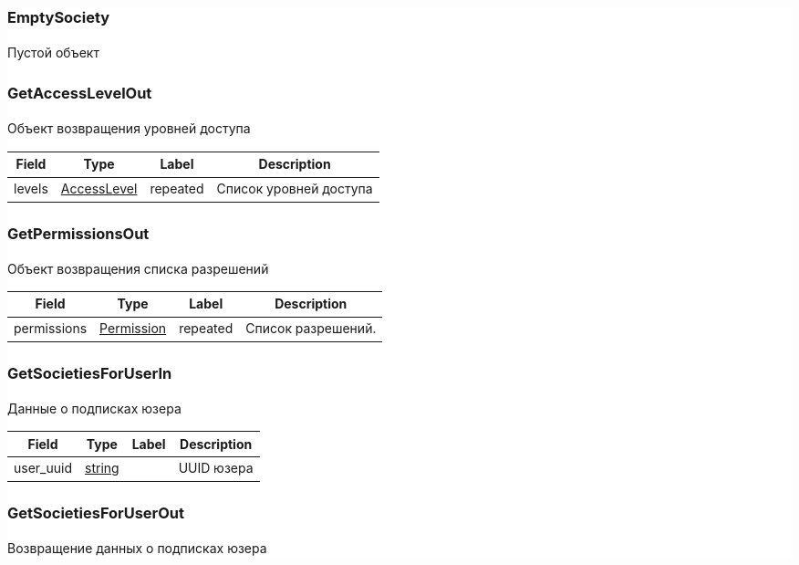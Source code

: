 




<a name="-EmptySociety"></a>

### EmptySociety
Пустой объект






<a name="-GetAccessLevelOut"></a>

### GetAccessLevelOut
Объект возвращения уровней доступа


| Field | Type | Label | Description |
| ----- | ---- | ----- | ----------- |
| levels | [AccessLevel](#AccessLevel) | repeated | Список уровней доступа |






<a name="-GetPermissionsOut"></a>

### GetPermissionsOut
Объект возвращения списка разрешений


| Field | Type | Label | Description |
| ----- | ---- | ----- | ----------- |
| permissions | [Permission](#Permission) | repeated | Список разрешений. |






<a name="-GetSocietiesForUserIn"></a>

### GetSocietiesForUserIn
Данные о подписках юзера


| Field | Type | Label | Description |
| ----- | ---- | ----- | ----------- |
| user_uuid | [string](#string) |  | UUID юзера |






<a name="-GetSocietiesForUserOut"></a>

### GetSocietiesForUserOut
Возвращение данных о подписках юзера
